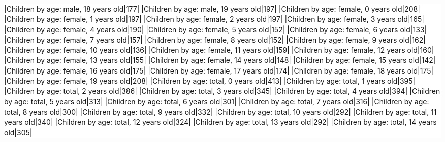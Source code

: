 |Children by age: male, 18 years old|177|
|Children by age: male, 19 years old|197|
|Children by age: female, 0 years old|208|
|Children by age: female, 1 years old|197|
|Children by age: female, 2 years old|197|
|Children by age: female, 3 years old|165|
|Children by age: female, 4 years old|190|
|Children by age: female, 5 years old|152|
|Children by age: female, 6 years old|133|
|Children by age: female, 7 years old|157|
|Children by age: female, 8 years old|152|
|Children by age: female, 9 years old|162|
|Children by age: female, 10 years old|136|
|Children by age: female, 11 years old|159|
|Children by age: female, 12 years old|160|
|Children by age: female, 13 years old|155|
|Children by age: female, 14 years old|148|
|Children by age: female, 15 years old|142|
|Children by age: female, 16 years old|175|
|Children by age: female, 17 years old|174|
|Children by age: female, 18 years old|175|
|Children by age: female, 19 years old|208|
|Children by age: total, 0 years old|413|
|Children by age: total, 1 years old|395|
|Children by age: total, 2 years old|386|
|Children by age: total, 3 years old|345|
|Children by age: total, 4 years old|394|
|Children by age: total, 5 years old|313|
|Children by age: total, 6 years old|301|
|Children by age: total, 7 years old|316|
|Children by age: total, 8 years old|300|
|Children by age: total, 9 years old|332|
|Children by age: total, 10 years old|292|
|Children by age: total, 11 years old|340|
|Children by age: total, 12 years old|324|
|Children by age: total, 13 years old|292|
|Children by age: total, 14 years old|305|